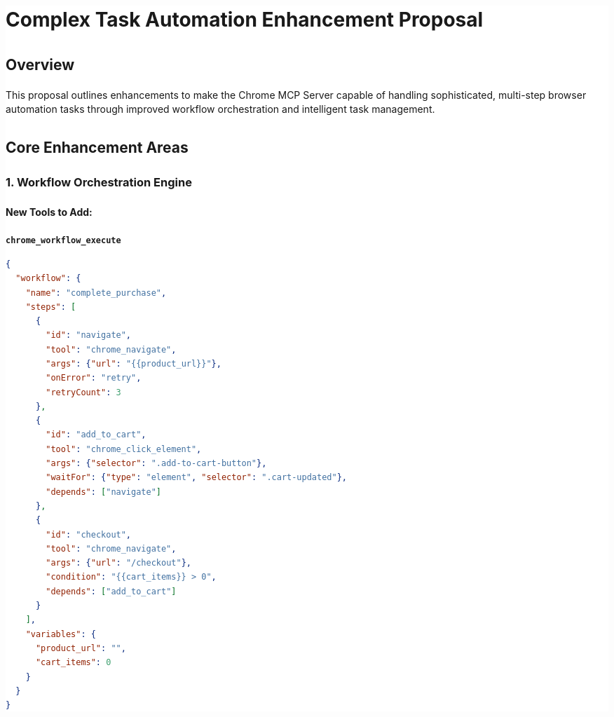 # Complex Task Automation Enhancement Proposal

## Overview
This proposal outlines enhancements to make the Chrome MCP Server capable of handling sophisticated, multi-step browser automation tasks through improved workflow orchestration and intelligent task management.

## Core Enhancement Areas

### 1. Workflow Orchestration Engine

#### New Tools to Add:

**`chrome_workflow_execute`**
```json
{
  "workflow": {
    "name": "complete_purchase",
    "steps": [
      {
        "id": "navigate",
        "tool": "chrome_navigate", 
        "args": {"url": "{{product_url}}"},
        "onError": "retry",
        "retryCount": 3
      },
      {
        "id": "add_to_cart",
        "tool": "chrome_click_element",
        "args": {"selector": ".add-to-cart-button"},
        "waitFor": {"type": "element", "selector": ".cart-updated"},
        "depends": ["navigate"]
      },
      {
        "id": "checkout",
        "tool": "chrome_navigate",
        "args": {"url": "/checkout"},
        "condition": "{{cart_items}} > 0",
        "depends": ["add_to_cart"]
      }
    ],
    "variables": {
      "product_url": "",
      "cart_items": 0
    }
  }
}
```
